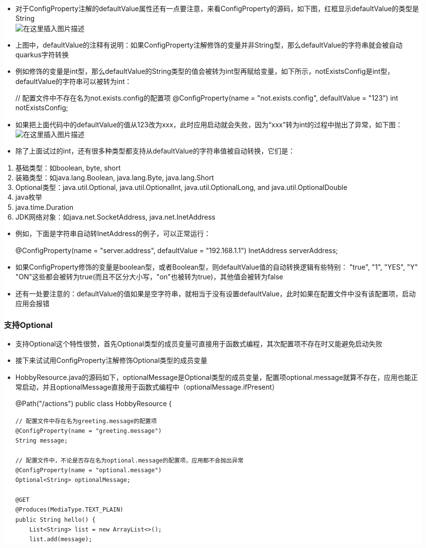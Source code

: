 *   对于ConfigProperty注解的defaultValue属性还有一点要注意，来看ConfigProperty的源码，如下图，红框显示defaultValue的类型是String  
    ![在这里插入图片描述](https://img2023.cnblogs.com/blog/485422/202307/485422-20230723223454404-1860598504.png)
*   上图中，defaultValue的注释有说明：如果ConfigProperty注解修饰的变量并非String型，那么defaultValue的字符串就会被自动quarkus字符转换
*   例如修饰的变量是int型，那么defaultValue的String类型的值会被转为int型再赋给变量，如下所示，notExistsConfig是int型，defaultValue的字符串可以被转为int：

    // 配置文件中不存在名为not.exists.config的配置项
    @ConfigProperty(name = "not.exists.config", defaultValue = "123")
    int notExistsConfig;
    

*   如果把上面代码中的defaultValue的值从123改为xxx，此时应用启动就会失败，因为“xxx”转为int的过程中抛出了异常，如下图：  
    ![在这里插入图片描述](https://img2023.cnblogs.com/blog/485422/202307/485422-20230723223454608-1140850345.png)
*   除了上面试过的int，还有很多种类型都支持从defaultValue的字符串值被自动转换，它们是：

1.  基础类型：如boolean, byte, short
2.  装箱类型：如java.lang.Boolean, java.lang.Byte, java.lang.Short
3.  Optional类型：java.util.Optional, java.util.OptionalInt, java.util.OptionalLong, and java.util.OptionalDouble
4.  java枚举
5.  java.time.Duration
6.  JDK网络对象：如java.net.SocketAddress, java.net.InetAddress

*   例如，下面是字符串自动转InetAddress的例子，可以正常运行：

    @ConfigProperty(name = "server.address", defaultValue = "192.168.1.1")
    InetAddress serverAddress;
    

*   如果ConfigProperty修饰的变量是boolean型，或者Boolean型，则defaultValue值的自动转换逻辑有些特别： "true", "1", "YES", "Y" "ON"这些都会被转为true(而且不区分大小写，"on"也被转为true)，其他值会被转为false
*   还有一处要注意的：defaultValue的值如果是空字符串，就相当于没有设置defaultValue，此时如果在配置文件中没有该配置项，启动应用会报错

### 支持Optional

*   支持Optional这个特性很赞，首先Optional类型的成员变量可直接用于函数式编程，其次配置项不存在时又能避免启动失败
*   接下来试试用ConfigProperty注解修饰Optional类型的成员变量
*   HobbyResource.java的源码如下，optionalMessage是Optional类型的成员变量，配置项optional.message就算不存在，应用也能正常启动，并且optionalMessage直接用于函数式编程中（optionalMessage.ifPresent）

    @Path("/actions")
    public class HobbyResource {
    
        // 配置文件中存在名为greeting.message的配置项
        @ConfigProperty(name = "greeting.message")
        String message;
    
        // 配置文件中，不论是否存在名为optional.message的配置项，应用都不会抛出异常
        @ConfigProperty(name = "optional.message")
        Optional<String> optionalMessage;
    
        @GET
        @Produces(MediaType.TEXT_PLAIN)
        public String hello() {
            List<String> list = new ArrayList<>();
            list.add(message);
    